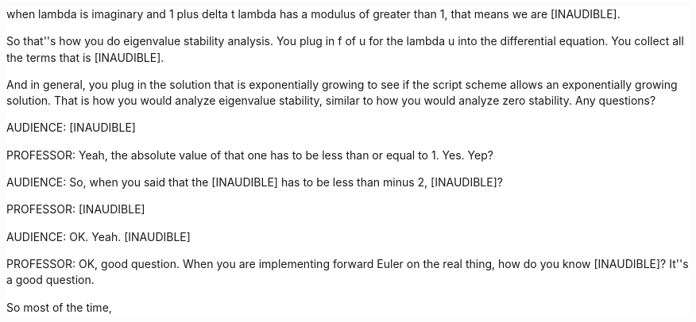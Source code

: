   <span m="1411441">when</span> <span m="1411882">lambda</span> <span m="1412764">is</span>
  <span m="1413205">imaginary</span> <span m="1414462">and</span> <span m="1416350">1</span>
  <span m="1416820">plus</span> <span m="1417070">delta</span> <span m="1417500">t</span>
  <span m="1417930">lambda</span> <span m="1418360">has</span> <span m="1418780">a</span>
  <span m="1419040">modulus</span> <span m="1419510">of</span> <span m="1419710">greater</span>
  <span m="1420060">than</span> <span m="1420260">1,</span> <span m="1422870">that</span>
  <span m="1423030">means</span> <span m="1423498">we</span> <span m="1423966">are</span>
  <span m="1424434">[INAUDIBLE].</span></p><p><span m="1428180">So</span> <span m="1428300">that''s</span>
  <span m="1428550">how</span> <span m="1428730">you</span> <span m="1428830">do</span>
  <span m="1429130">eigenvalue</span> <span m="1430010">stability</span> <span m="1430490">analysis.</span>
  <span m="1431830">You</span> <span m="1432960">plug in</span> <span m="1434080">f</span>
  <span m="1434430">of</span> <span m="1434907">u</span> <span m="1435861">for</span>
  <span m="1436338">the</span> <span m="1436815">lambda</span> <span m="1437292">u</span>
  <span m="1437769">into the</span> <span m="1438246">differential</span> <span m="1438723">equation.</span>
  <span m="1439200">You</span> <span m="1439540">collect</span> <span m="1439980">all</span>
  <span m="1440190">the</span> <span m="1440330">terms</span> <span m="1441210">that</span>
  <span m="1441650">is</span> <span m="1441950">[INAUDIBLE].</span></p><p><span m="1446910">And</span>
  <span m="1447070">in</span> <span m="1447180">general,</span> <span m="1447690">you</span>
  <span m="1448060">plug</span> <span m="1448410">in</span> <span m="1448990">the</span>
  <span m="1449150">solution</span> <span m="1449850">that</span> <span m="1450030">is</span>
  <span m="1450380">exponentially</span> <span m="1451130">growing</span> <span m="1451660">to</span>
  <span m="1452025">see</span> <span m="1452390">if</span> <span m="1455090">the</span>
  <span m="1455380">script</span> <span m="1455670">scheme</span> <span m="1456120">allows</span>
  <span m="1456870">an</span> <span m="1457310">exponentially</span> <span m="1457920">growing</span>
  <span m="1458185">solution.</span> <span m="1460780">That</span> <span m="1460970">is</span>
  <span m="1461170">how</span> <span m="1461960">you</span> <span m="1462180">would</span>
  <span m="1462637">analyze</span> <span m="1463551">eigenvalue</span> <span m="1464008">stability,</span>
  <span m="1465836">similar</span> <span m="1466293">to</span> <span m="1467210">how</span>
  <span m="1467680">you would</span> <span m="1468151">analyze</span> <span m="1469093">zero
  stability.</span> <span m="1470980">Any</span> <span m="1471100">questions?</span></p><p><span
  m="1472721">AUDIENCE: [INAUDIBLE]</span></p><p><span m="1477700">PROFESSOR: Yeah,</span>
  <span m="1477820">the</span> <span m="1478170">absolute</span> <span m="1478720">value</span>
  <span m="1479030">of</span> <span m="1479160">that</span> <span m="1479340">one</span>
  <span m="1479824">has</span> <span m="1480308">to</span> <span m="1480792">be</span>
  <span m="1481276">less</span> <span m="1481760">than</span> <span m="1482244">or
  equal</span> <span m="1482728">to</span> <span m="1483212">1.</span> <span m="1484180">Yes.</span>
  <span m="1485148">Yep?</span></p><p><span m="1486116">AUDIENCE: So, when you said</span>
  <span m="1487084">that</span> <span m="1487580">the</span> <span m="1488315">[INAUDIBLE]</span>
  <span m="1489225">has</span> <span m="1489680">to</span> <span m="1490135">be</span>
  <span m="1491045">less</span> <span m="1491500">than</span> <span m="1491800">minus</span>
  <span m="1492300">2,</span> <span m="1493300">[INAUDIBLE]?</span></p><p><span m="1495300">PROFESSOR:
  [INAUDIBLE]</span></p><p><span m="1498744">AUDIENCE: OK.</span> <span m="1499230">Yeah.</span>
  <span m="1500202">[INAUDIBLE]</span></p><p><span m="1506040">PROFESSOR: OK,</span>
  <span m="1506320">good question.</span> <span m="1506950">When</span> <span m="1507200">you</span>
  <span m="1507360">are</span> <span m="1507480">implementing</span> <span m="1508060">forward
  Euler</span> <span m="1508480">on</span> <span m="1508680">the</span> <span m="1508770">real</span>
  <span m="1509080">thing,</span> <span m="1509760">how</span> <span m="1509970">do</span>
  <span m="1510060">you</span> <span m="1510220">know</span> <span m="1510700">[INAUDIBLE]?</span>
  <span m="1514890">It''s</span> <span m="1515080">a</span> <span m="1515170">good</span>
  <span m="1515350">question.</span></p><p><span m="1518180">So</span> <span m="1518430">most</span>
  <span m="1518730">of</span> <span m="1518840">the</span> <span m="1518920">time,</span>

